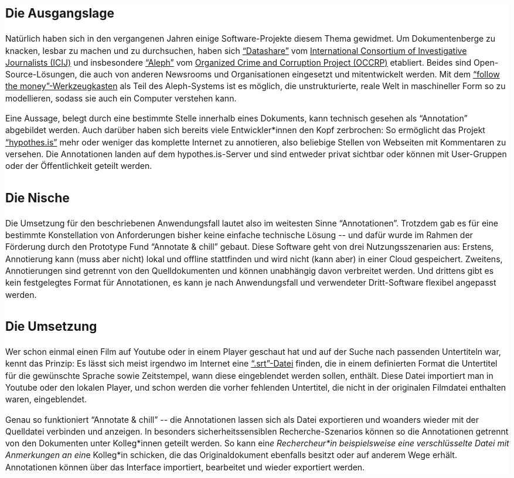 ## Die Ausgangslage

Natürlich haben sich in den vergangenen Jahren einige Software-Projekte diesem
Thema gewidmet. Um Dokumentenberge zu knacken, lesbar zu machen und zu
durchsuchen, haben sich [“Datashare”](https://datashare.icij.org/) vom
[International Consortium of Investigative Journalists
(ICIJ)](https://www.icij.org/) und insbesondere
[“Aleph”](https://docs.alephdata.org/) vom [Organized Crime and Corruption
Project (OCCRP)](https://www.occrp.org/) etabliert. Beides sind
Open-Source-Lösungen, die auch von anderen Newsrooms und Organisationen
eingesetzt und mitentwickelt werden. Mit dem [“follow the
money”-Werkzeugkasten](https://docs.alephdata.org/developers/followthemoney)
als Teil des Aleph-Systems ist es möglich, die unstrukturierte, reale Welt in
maschineller Form so zu modellieren, sodass sie auch ein Computer verstehen
kann.

Eine Aussage, belegt durch eine bestimmte Stelle innerhalb eines Dokuments,
kann technisch gesehen als “Annotation” abgebildet werden. Auch darüber haben
sich bereits viele Entwickler\*innen den Kopf zerbrochen: So ermöglicht das
Projekt [“hypothes.is”](https://web.hypothes.is/) mehr oder weniger das
komplette Internet zu annotieren, also beliebige Stellen von Webseiten mit
Kommentaren zu versehen. Die Annotationen landen auf dem hypothes.is-Server und sind entweder privat sichtbar oder können mit User-Gruppen oder der
Öffentlichkeit geteilt werden.

## Die Nische

Die Umsetzung für den beschriebenen Anwendungsfall lautet also im weitesten
Sinne “Annotationen”. Trotzdem gab es für eine bestimmte Konstellation von
Anforderungen bisher keine einfache technische Lösung -- und dafür wurde im
Rahmen der Förderung durch den Prototype Fund “Annotate & chill” gebaut. Diese Software geht von drei Nutzungsszenarien aus: Erstens, Annotierung kann (muss aber nicht) lokal
und offline stattfinden und wird nicht (kann aber) in einer Cloud gespeichert.
Zweitens, Annotierungen sind getrennt von den Quelldokumenten und können
unabhängig davon verbreitet werden. Und drittens gibt es kein festgelegtes
Format für Annotationen, es kann je nach Anwendungsfall und verwendeter
Dritt-Software flexibel angepasst werden.

## Die Umsetzung

Wer schon einmal einen Film auf Youtube oder in einem Player geschaut hat und
auf der Suche nach passenden Untertiteln war, kennt das Prinzip: Es lässt sich
meist irgendwo im Internet eine [“.srt”-Datei](https://srt-subtitles.com/)
finden, die in einem definierten Format die Untertitel für die gewünschte
Sprache sowie Zeitstempel, wann diese eingeblendet werden sollen, enthält.
Diese Datei importiert man in Youtube oder den lokalen Player, und schon werden
die vorher fehlenden Untertitel, die nicht in der originalen Filmdatei
enthalten waren, eingeblendet.

Genau so funktioniert “Annotate & chill” -- die Annotationen lassen sich als
Datei exportieren und woanders wieder mit der Quelldatei verbinden und
anzeigen. In besonders sicherheitssensiblen Recherche-Szenarios können so die
Annotationen getrennt von den Dokumenten unter Kolleg\*innen geteilt werden. So
kann ein*e Rechercheur\*in beispielsweise eine verschlüsselte Datei mit
Anmerkungen an ein*e Kolleg\*in schicken, die das Originaldokument ebenfalls
besitzt oder auf anderem Wege erhält. Annotationen können über das Interface
importiert, bearbeitet und wieder exportiert werden.
